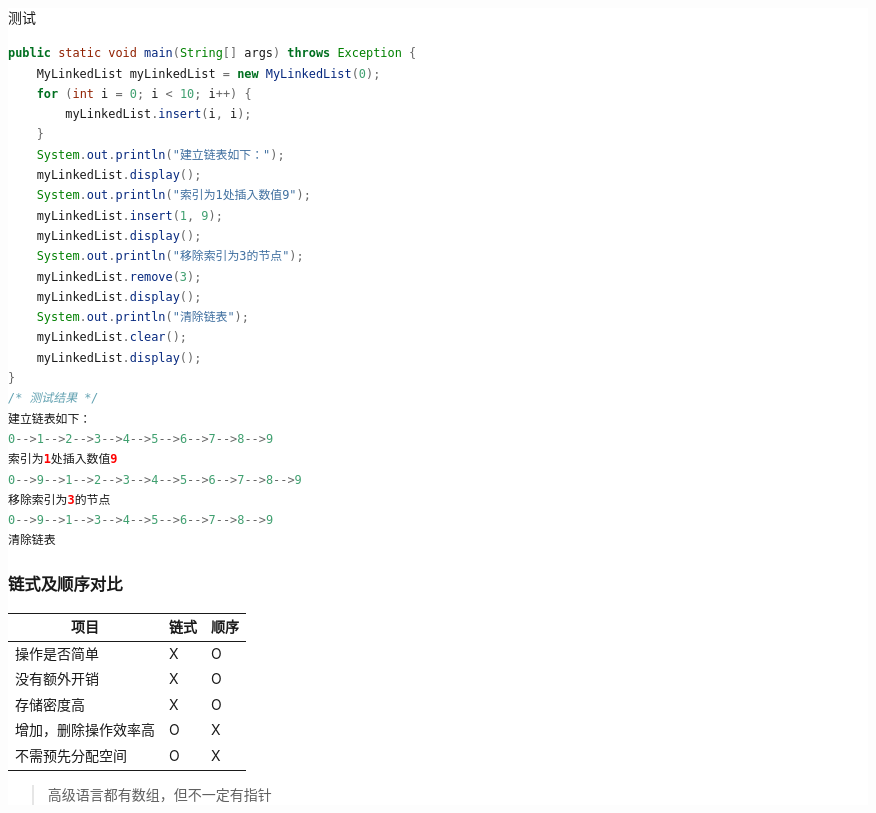测试

```java
public static void main(String[] args) throws Exception {
    MyLinkedList myLinkedList = new MyLinkedList(0);
    for (int i = 0; i < 10; i++) {
        myLinkedList.insert(i, i);
    }
    System.out.println("建立链表如下：");
    myLinkedList.display();
    System.out.println("索引为1处插入数值9");
    myLinkedList.insert(1, 9);
    myLinkedList.display();
    System.out.println("移除索引为3的节点");
    myLinkedList.remove(3);
    myLinkedList.display();
    System.out.println("清除链表");
    myLinkedList.clear();
    myLinkedList.display();
}
/* 测试结果 */
建立链表如下：
0-->1-->2-->3-->4-->5-->6-->7-->8-->9   
索引为1处插入数值9
0-->9-->1-->2-->3-->4-->5-->6-->7-->8-->9   
移除索引为3的节点
0-->9-->1-->3-->4-->5-->6-->7-->8-->9   
清除链表
```

### 链式及顺序对比

| 项目                 | 链式 | 顺序 |
| -------------------- | ---- | ---- |
| 操作是否简单         | X    | O    |
| 没有额外开销         | X    | O    |
| 存储密度高           | X    | O    |
| 增加，删除操作效率高 | O    | X    |
| 不需预先分配空间     | O    | X    |

> 高级语言都有数组，但不一定有指针
